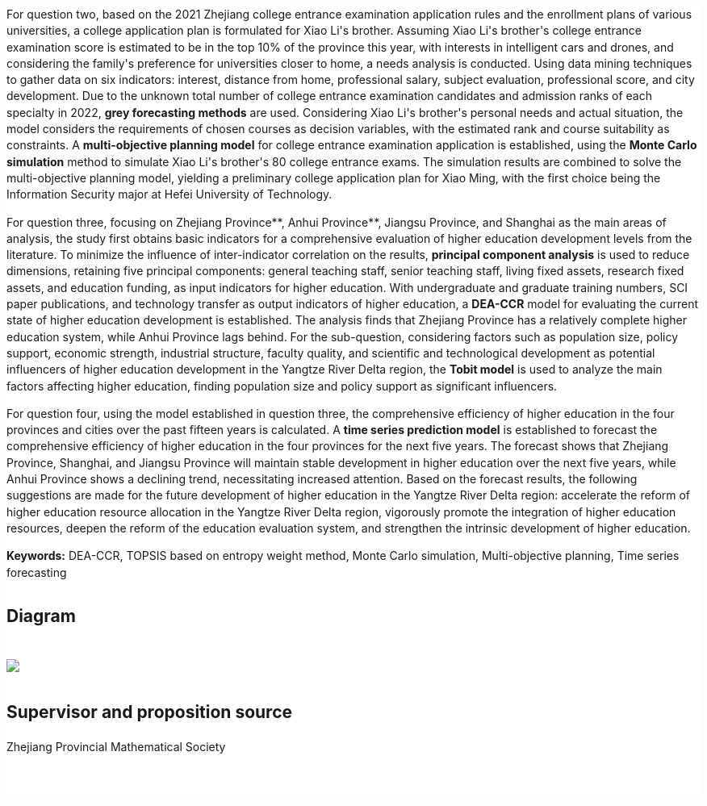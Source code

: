 For question two, based on the 2021 Zhejiang college entrance examination application rules and the enrollment plans of various universities, a college application plan is formulated for Xiao Li's brother. Assuming Xiao Li's brother's college entrance examination score is estimated to be in the top 10% of the province this year, with interests in intelligent cars and drones, and considering the family's preference for universities closer to home, a needs analysis is conducted. Using data mining techniques to gather data on six indicators: interest, distance from home, professional salary, subject evaluation, professional score, and city development. Due to the unknown total number of college entrance examination candidates and admission ranks of each specialty in 2022, **grey forecasting methods** are used. Considering Xiao Li's brother's personal needs and actual situation, the model considers the requirements of chosen courses as decision variables, with the estimated rank and course suitability as constraints. A **multi-objective planning model** for college entrance examination application is established, using the **Monte Carlo simulation** method to simulate Xiao Li's brother's 80 college entrance exams. The simulation results are combined to solve the multi-objective planning model, yielding a preliminary college application plan for Xiao Ming, with the first choice being the Information Security major at Hefei University of Technology.

For question three, focusing on Zhejiang Province**, Anhui Province**, Jiangsu Province, and Shanghai as the main areas of analysis, the study first obtains basic indicators for a comprehensive evaluation of higher education development levels from the literature. To minimize the influence of inter-indicator correlation on the results, **principal component analysis** is used to reduce dimensions, retaining five principal components: general teaching staff, senior teaching staff, living fixed assets, research fixed assets, and education funding, as input indicators for higher education. With undergraduate and graduate training numbers, SCI paper publications, and technology transfer as output indicators of higher education, a **DEA-CCR** model for evaluating the current state of higher education development is established. The analysis finds that Zhejiang Province has a relatively complete higher education system, while Anhui Province lags behind. For the sub-question, considering factors such as population size, policy support, economic strength, industrial structure, faculty quality, and scientific and technological development as potential influencers of higher education development in the Yangtze River Delta region, the **Tobit model** is used to analyze the main factors affecting higher education, finding population size and policy support as significant influencers.

For question four, using the model established in question three, the comprehensive efficiency of higher education in the four provinces and cities over the past fifteen years is calculated. A **time series prediction model** is established to forecast the comprehensive efficiency of higher education in the four provinces for the next five years. The forecast shows that Zhejiang Province, Shanghai, and Jiangsu Province will maintain stable development in higher education over the next five years, while Anhui Province shows a declining trend, necessitating increased attention. Based on the forecast results, the following suggestions are made for the future development of higher education in the Yangtze River Delta region: accelerate the reform of higher education resource allocation in the Yangtze River Delta region, vigorously promote the integration of higher education resources, deepen the reform of the education evaluation system, and strengthen the intrinsic development of higher education.

**Keywords:** DEA-CCR, TOPSIS based on entropy weight method, Monte Carlo simulation, Multi-objective planning, Time series forecasting
<br>

## Diagram
<br>
<img src='/images/Q3_CSJ.png' style='width: 70%;'>

<br>

## Supervisor and proposition source
Zhejiang Provincial Mathematical Society

<br>
<br>